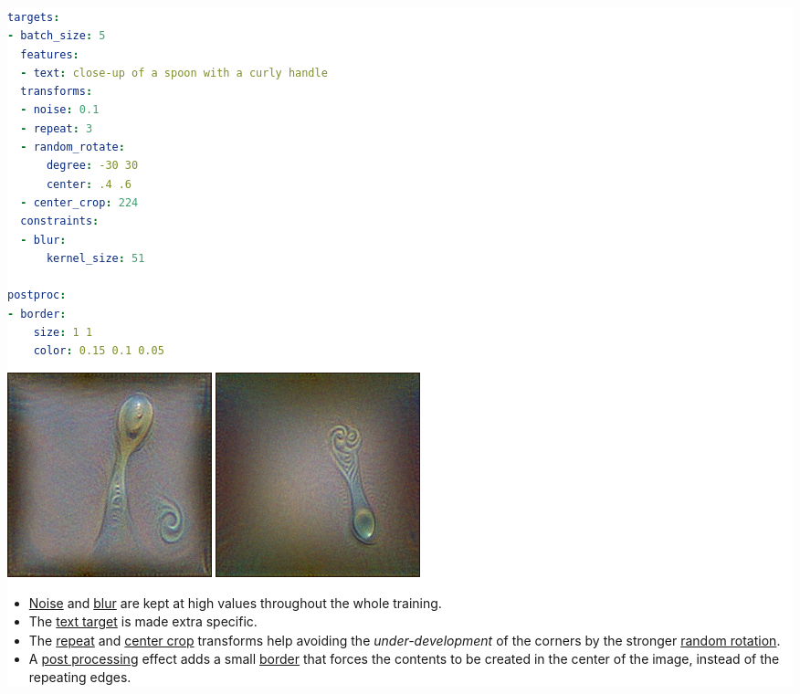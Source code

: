 ```yaml
targets:
- batch_size: 5
  features:
  - text: close-up of a spoon with a curly handle
  transforms:
  - noise: 0.1
  - repeat: 3
  - random_rotate:
      degree: -30 30
      center: .4 .6
  - center_crop: 224
  constraints:
  - blur: 
      kernel_size: 51

postproc:
- border:
    size: 1 1
    color: 0.15 0.1 0.05
```

![quite good spoon with curly handle](demo6.png) 
![quite good spoon with curly handle](demo6-b.png)

- [Noise](#targetstransformsnoise) and [blur](#targetsconstraintsblur) 
are kept at high values throughout the whole training. 
- The [text target](#targetsfeaturestext) is made extra specific.
- The [repeat](#targetstransformsrepeat) and 
  [center crop](#targetstransformscenter_crop) transforms
  help avoiding the *under-development* of the corners by the 
  stronger [random rotation](#targetstransformsrandom_rotation).
- A [post processing](#postproc) effect adds a small 
  [border](#postprocborder) that forces the contents to be created
  in the center of the image, instead of the repeating edges.
  